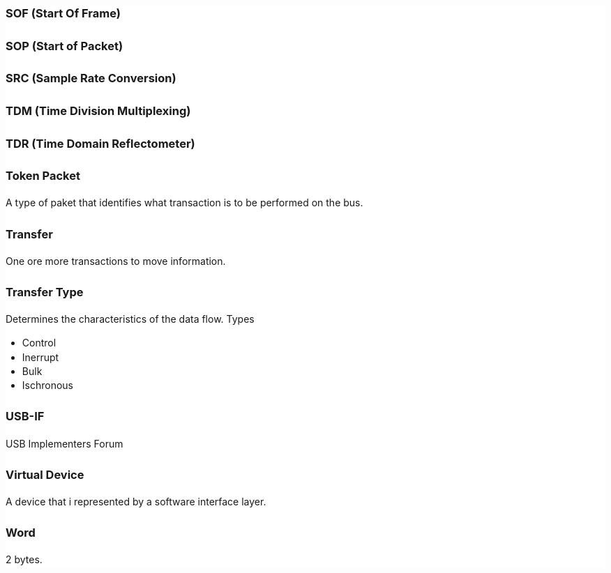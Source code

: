 ### SOF (Start Of Frame)

### SOP (Start of Packet)

### SRC (Sample Rate Conversion)

### TDM (Time Division Multiplexing)

### TDR (Time Domain Reflectometer)

### Token Packet

A type of paket that identifies what transaction is to be performed on the bus.

### Transfer

One ore more transactions to move information.

### Transfer Type

Determines the characteristics of the data flow. Types

* Control
* Inerrupt
* Bulk
* Ischronous

### USB-IF

USB Implementers Forum

### Virtual Device

A device that i represented by a software interface layer. 

### Word

2 bytes.